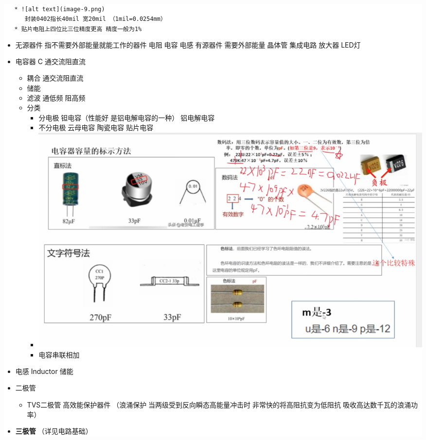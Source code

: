        * ![alt text](image-9.png)
          封装0402指长40mil 宽20mil （1mil=0.0254mm）
       * 贴片电阻上四位比三位精度更高 精度一般为1%
* 无源器件 指不需要外部能量就能工作的器件 电阻 电容 电感
   有源器件 需要外部能量 晶体管 集成电路 放大器 LED灯
 
 * 电容器 C 通交流阻直流
   * 耦合 通交流阻直流
   * 储能 
   * 滤波 通低频 阻高频
   * 分类
     * 分电极 钽电容（性能好 是铝电解电容的一种） 铝电解电容
     * 不分电极  云母电容 陶瓷电容 贴片电容
     * ![alt text](image-10.png)
     * 电容串联相加
 * 电感 Inductor
 储能
 * 二极管 
   * TVS二极管 高效能保护器件 （浪涌保护 当两级受到反向瞬态高能量冲击时 非常快的将高阻抗变为低阻抗 吸收高达数千瓦的浪涌功率）
 * **三极管** （详见电路基础）